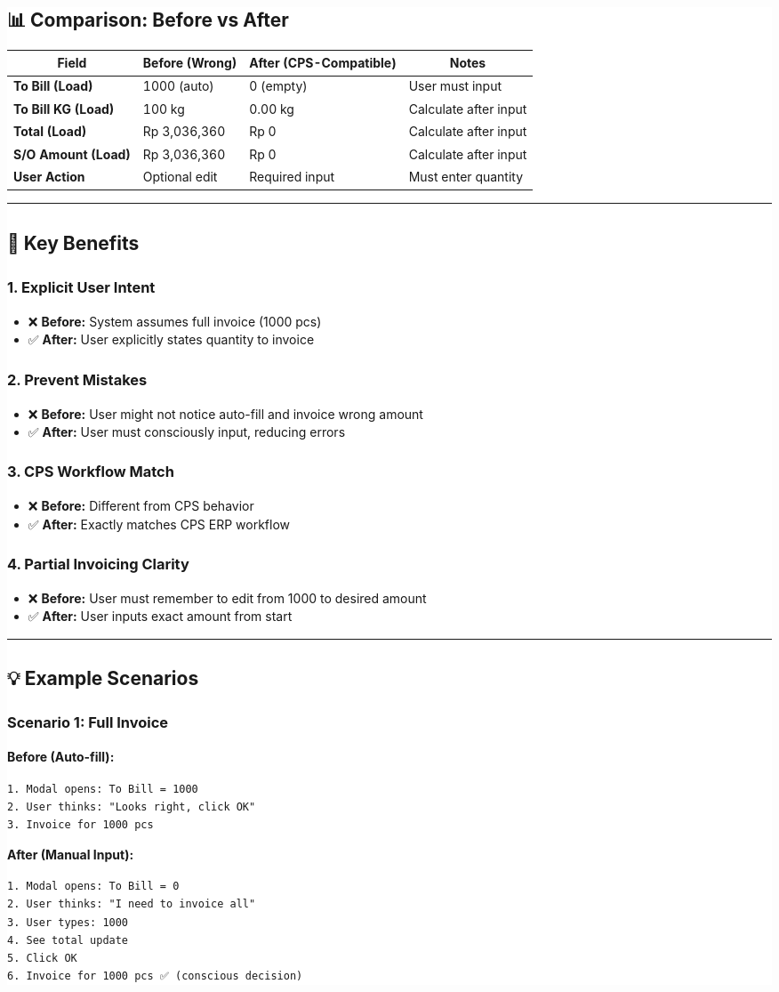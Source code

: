 
## 📊 Comparison: Before vs After

| Field | Before (Wrong) | After (CPS-Compatible) | Notes |
|-------|----------------|------------------------|-------|
| **To Bill (Load)** | 1000 (auto) | 0 (empty) | User must input |
| **To Bill KG (Load)** | 100 kg | 0.00 kg | Calculate after input |
| **Total (Load)** | Rp 3,036,360 | Rp 0 | Calculate after input |
| **S/O Amount (Load)** | Rp 3,036,360 | Rp 0 | Calculate after input |
| **User Action** | Optional edit | Required input | Must enter quantity |

---

## 🎯 Key Benefits

### **1. Explicit User Intent**
- ❌ **Before:** System assumes full invoice (1000 pcs)
- ✅ **After:** User explicitly states quantity to invoice

### **2. Prevent Mistakes**
- ❌ **Before:** User might not notice auto-fill and invoice wrong amount
- ✅ **After:** User must consciously input, reducing errors

### **3. CPS Workflow Match**
- ❌ **Before:** Different from CPS behavior
- ✅ **After:** Exactly matches CPS ERP workflow

### **4. Partial Invoicing Clarity**
- ❌ **Before:** User must remember to edit from 1000 to desired amount
- ✅ **After:** User inputs exact amount from start

---

## 💡 Example Scenarios

### **Scenario 1: Full Invoice**

**Before (Auto-fill):**
```
1. Modal opens: To Bill = 1000
2. User thinks: "Looks right, click OK"
3. Invoice for 1000 pcs
```

**After (Manual Input):**
```
1. Modal opens: To Bill = 0
2. User thinks: "I need to invoice all"
3. User types: 1000
4. See total update
5. Click OK
6. Invoice for 1000 pcs ✅ (conscious decision)
```

